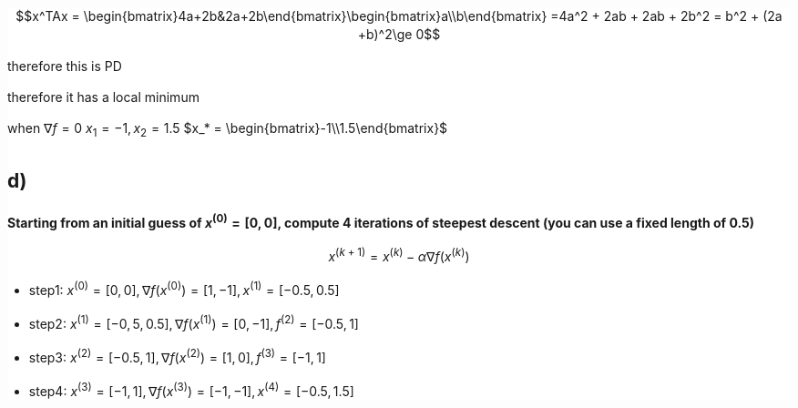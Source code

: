 


$$x^TAx = \begin{bmatrix}4a+2b&2a+2b\end{bmatrix}\begin{bmatrix}a\\b\end{bmatrix} =4a^2 + 2ab + 2ab + 2b^2 = b^2 + (2a +b)^2\ge 0$$









therefore this is PD









therefore it has a local minimum









when $\nabla f = 0$ $x_1 = -1,x_2 = 1.5$ $x_* = \begin{bmatrix}-1\\1.5\end{bmatrix}$









## d)




**Starting from an initial guess of $x^{(0)} = [0,0]$, compute 4 iterations of steepest descent (you can use a fixed length of 0.5)**









$$x^{(k+1)} = x^{(k)} - \alpha \nabla f(x^{(k)})$$




- step1: $x^{(0)} = [0,0], \nabla f(x^{(0)}) = [1,-1], x^{(1)} = [-0.5,0.5]$




- step2: $x^{(1)} = [-0,5,0.5],\nabla f(x^{(1)}) = [0,-1],f^{(2)} = [-0.5,1]$




- step3: $x^{(2)} = [-0.5,1],\nabla f(x^{(2)}) = [1,0],f^{(3)} = [-1,1]$




- step4: $x^{(3)} = [-1,1],\nabla f(x^{(3)}) = [-1,-1],x^{(4)} = [-0.5,1.5]$
